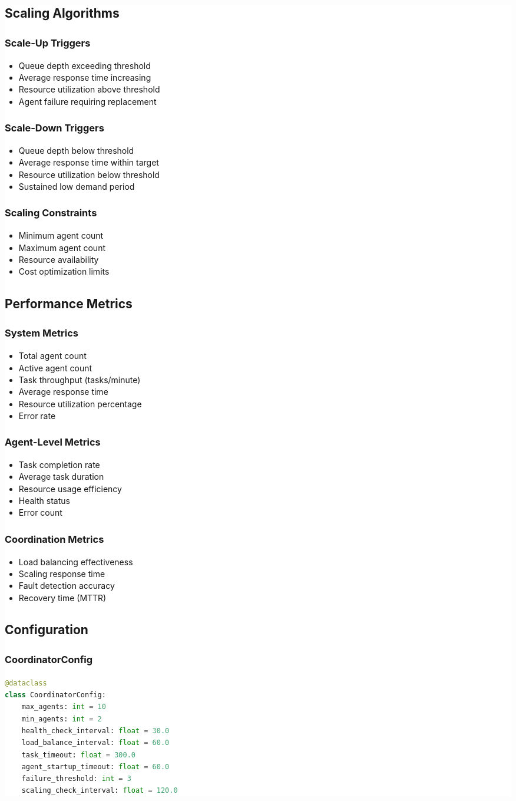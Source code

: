 ## Scaling Algorithms

### Scale-Up Triggers
- Queue depth exceeding threshold
- Average response time increasing
- Resource utilization above threshold
- Agent failure requiring replacement

### Scale-Down Triggers
- Queue depth below threshold
- Average response time within target
- Resource utilization below threshold
- Sustained low demand period

### Scaling Constraints
- Minimum agent count
- Maximum agent count
- Resource availability
- Cost optimization limits

## Performance Metrics

### System Metrics
- Total agent count
- Active agent count
- Task throughput (tasks/minute)
- Average response time
- Resource utilization percentage
- Error rate

### Agent-Level Metrics
- Task completion rate
- Average task duration
- Resource usage efficiency
- Health status
- Error count

### Coordination Metrics
- Load balancing effectiveness
- Scaling response time
- Fault detection accuracy
- Recovery time (MTTR)

## Configuration

### CoordinatorConfig
```python
@dataclass
class CoordinatorConfig:
    max_agents: int = 10
    min_agents: int = 2
    health_check_interval: float = 30.0
    load_balance_interval: float = 60.0
    task_timeout: float = 300.0
    agent_startup_timeout: float = 60.0
    failure_threshold: int = 3
    scaling_check_interval: float = 120.0
```

